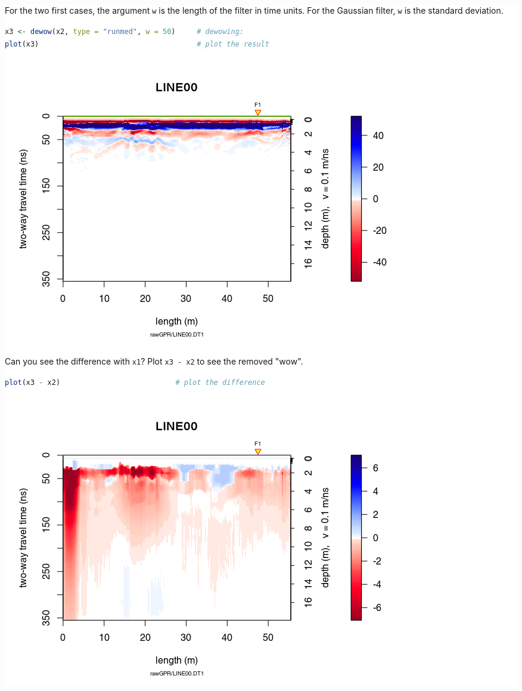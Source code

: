 For the two first cases, the argument `w` is the length of the filter in time units. For the Gaussian filter, `w` is the standard deviation.

``` r
x3 <- dewow(x2, type = "runmed", w = 50)     # dewowing:
plot(x3)                                     # plot the result
```

![plot after dewow](02_RGPR_tutorial_basic-GPR-data-processing_tp_files/figure-markdown_github/dewow-1.png)

Can you see the difference with `x1`? Plot `x3 - x2` to see the removed "wow".

``` r
plot(x3 - x2)                           # plot the difference
```

![plot difference after dewow](02_RGPR_tutorial_basic-GPR-data-processing_tp_files/figure-markdown_github/dewow_diff-1.png)
